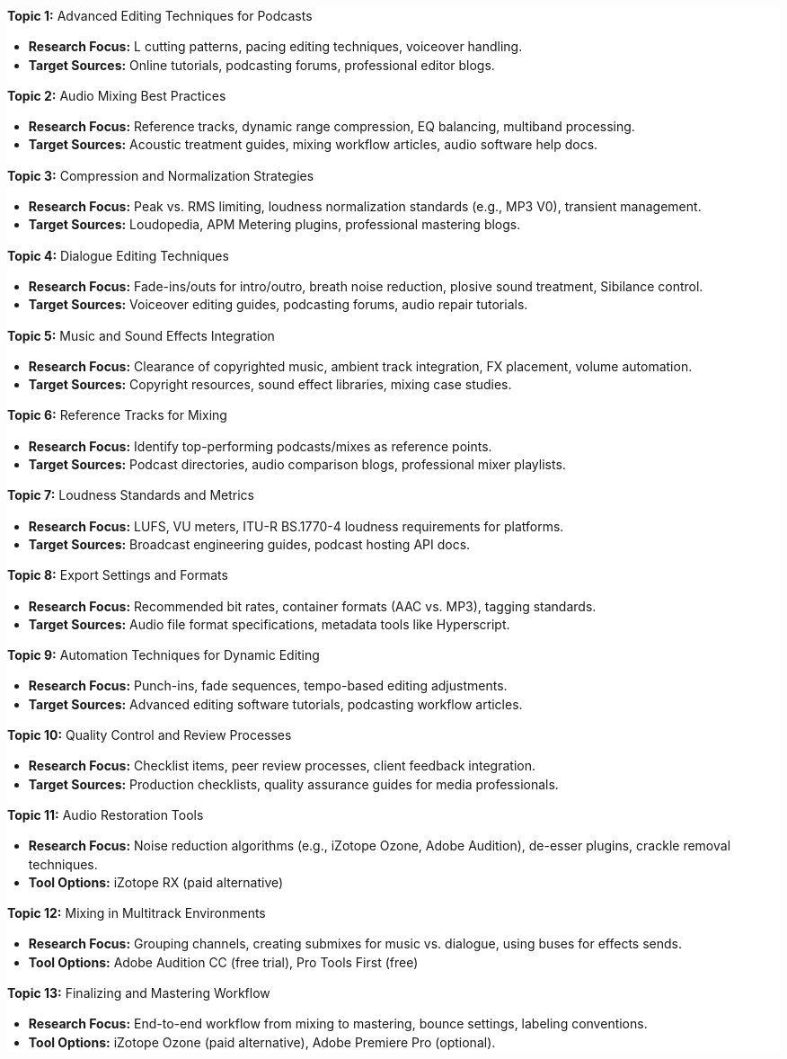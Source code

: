 **Topic 1:** Advanced Editing Techniques for Podcasts  
- **Research Focus:** L cutting patterns, pacing editing techniques, voiceover handling.  
- **Target Sources:** Online tutorials, podcasting forums, professional editor blogs.  

**Topic 2:** Audio Mixing Best Practices  
- **Research Focus:** Reference tracks, dynamic range compression, EQ balancing, multiband processing.  
- **Target Sources:** Acoustic treatment guides, mixing workflow articles, audio software help docs.  

**Topic 3:** Compression and Normalization Strategies  
- **Research Focus:** Peak vs. RMS limiting, loudness normalization standards (e.g., MP3 V0), transient management.  
- **Target Sources:** Loudopedia, APM Metering plugins, professional mastering blogs.  

**Topic 4:** Dialogue Editing Techniques  
- **Research Focus:** Fade-ins/outs for intro/outro, breath noise reduction, plosive sound treatment, Sibilance control.  
- **Target Sources:** Voiceover editing guides, podcasting forums, audio repair tutorials.  

**Topic 5:** Music and Sound Effects Integration  
- **Research Focus:** Clearance of copyrighted music, ambient track integration, FX placement, volume automation.  
- **Target Sources:** Copyright resources, sound effect libraries, mixing case studies.  

**Topic 6:** Reference Tracks for Mixing  
- **Research Focus:** Identify top-performing podcasts/mixes as reference points.  
- **Target Sources:** Podcast directories, audio comparison blogs, professional mixer playlists.  

**Topic 7:** Loudness Standards and Metrics  
- **Research Focus:** LUFS, VU meters, ITU-R BS.1770-4 loudness requirements for platforms.  
- **Target Sources:** Broadcast engineering guides, podcast hosting API docs.  

**Topic 8:** Export Settings and Formats  
- **Research Focus:** Recommended bit rates, container formats (AAC vs. MP3), tagging standards.  
- **Target Sources:** Audio file format specifications, metadata tools like Hyperscript.  

**Topic 9:** Automation Techniques for Dynamic Editing  
- **Research Focus:** Punch-ins, fade sequences, tempo-based editing adjustments.  
- **Target Sources:** Advanced editing software tutorials, podcasting workflow articles.  

**Topic 10:** Quality Control and Review Processes  
- **Research Focus:** Checklist items, peer review processes, client feedback integration.  
- **Target Sources:** Production checklists, quality assurance guides for media professionals.  

**Topic 11:** Audio Restoration Tools  
- **Research Focus:** Noise reduction algorithms (e.g., iZotope Ozone, Adobe Audition), de-esser plugins, crackle removal techniques.  
- **Tool Options:** iZotope RX (paid alternative)  

**Topic 12:** Mixing in Multitrack Environments  
- **Research Focus:** Grouping channels, creating submixes for music vs. dialogue, using buses for effects sends.  
- **Tool Options:** Adobe Audition CC (free trial), Pro Tools First (free)  

**Topic 13:** Finalizing and Mastering Workflow  
- **Research Focus:** End-to-end workflow from mixing to mastering, bounce settings, labeling conventions.  
- **Tool Options:** iZotope Ozone (paid alternative), Adobe Premiere Pro (optional).  
